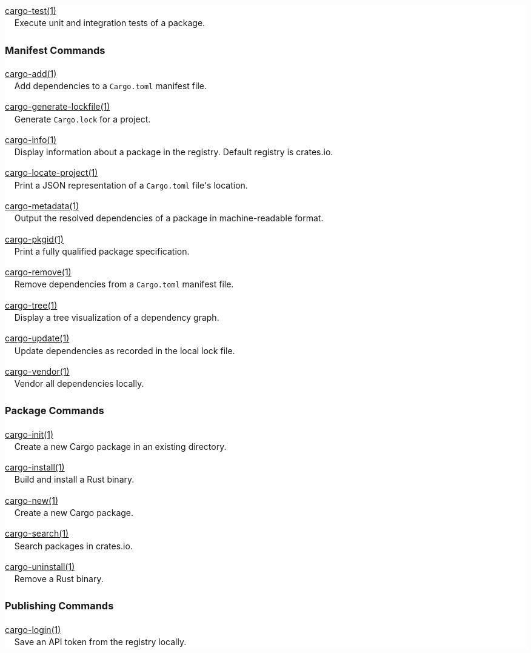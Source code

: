 [cargo-test(1)](cargo-test.html)\
&nbsp;&nbsp;&nbsp;&nbsp;Execute unit and integration tests of a package.

### Manifest Commands

[cargo-add(1)](cargo-add.html)\
&nbsp;&nbsp;&nbsp;&nbsp;Add dependencies to a `Cargo.toml` manifest file.

[cargo-generate-lockfile(1)](cargo-generate-lockfile.html)\
&nbsp;&nbsp;&nbsp;&nbsp;Generate `Cargo.lock` for a project.

[cargo-info(1)](cargo-info.html)\
&nbsp;&nbsp;&nbsp;&nbsp;Display information about a package in the registry. Default registry is crates.io.

[cargo-locate-project(1)](cargo-locate-project.html)\
&nbsp;&nbsp;&nbsp;&nbsp;Print a JSON representation of a `Cargo.toml` file's location.

[cargo-metadata(1)](cargo-metadata.html)\
&nbsp;&nbsp;&nbsp;&nbsp;Output the resolved dependencies of a package in machine-readable format.

[cargo-pkgid(1)](cargo-pkgid.html)\
&nbsp;&nbsp;&nbsp;&nbsp;Print a fully qualified package specification.

[cargo-remove(1)](cargo-remove.html)\
&nbsp;&nbsp;&nbsp;&nbsp;Remove dependencies from a `Cargo.toml` manifest file.

[cargo-tree(1)](cargo-tree.html)\
&nbsp;&nbsp;&nbsp;&nbsp;Display a tree visualization of a dependency graph.

[cargo-update(1)](cargo-update.html)\
&nbsp;&nbsp;&nbsp;&nbsp;Update dependencies as recorded in the local lock file.

[cargo-vendor(1)](cargo-vendor.html)\
&nbsp;&nbsp;&nbsp;&nbsp;Vendor all dependencies locally.

### Package Commands

[cargo-init(1)](cargo-init.html)\
&nbsp;&nbsp;&nbsp;&nbsp;Create a new Cargo package in an existing directory.

[cargo-install(1)](cargo-install.html)\
&nbsp;&nbsp;&nbsp;&nbsp;Build and install a Rust binary.

[cargo-new(1)](cargo-new.html)\
&nbsp;&nbsp;&nbsp;&nbsp;Create a new Cargo package.

[cargo-search(1)](cargo-search.html)\
&nbsp;&nbsp;&nbsp;&nbsp;Search packages in crates.io.

[cargo-uninstall(1)](cargo-uninstall.html)\
&nbsp;&nbsp;&nbsp;&nbsp;Remove a Rust binary.

### Publishing Commands

[cargo-login(1)](cargo-login.html)\
&nbsp;&nbsp;&nbsp;&nbsp;Save an API token from the registry locally.
